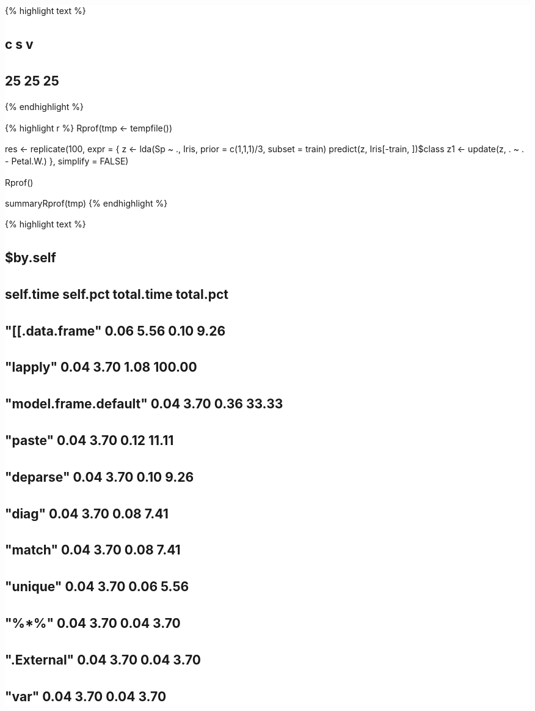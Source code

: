 

{% highlight text %}
## 
##  c  s  v 
## 25 25 25
{% endhighlight %}



{% highlight r %}
Rprof(tmp <- tempfile())

res <- replicate(100, expr = {
  z <- lda(Sp ~ ., Iris, prior = c(1,1,1)/3, subset = train)
  predict(z, Iris[-train, ])$class
  z1 <- update(z, . ~ . - Petal.W.)
}, simplify = FALSE)

Rprof()

summaryRprof(tmp)
{% endhighlight %}



{% highlight text %}
## $by.self
##                        self.time self.pct total.time total.pct
## "[[.data.frame"             0.06     5.56       0.10      9.26
## "lapply"                    0.04     3.70       1.08    100.00
## "model.frame.default"       0.04     3.70       0.36     33.33
## "paste"                     0.04     3.70       0.12     11.11
## "deparse"                   0.04     3.70       0.10      9.26
## "diag"                      0.04     3.70       0.08      7.41
## "match"                     0.04     3.70       0.08      7.41
## "unique"                    0.04     3.70       0.06      5.56
## "%*%"                       0.04     3.70       0.04      3.70
## ".External"                 0.04     3.70       0.04      3.70
## "var"                       0.04     3.70       0.04      3.70